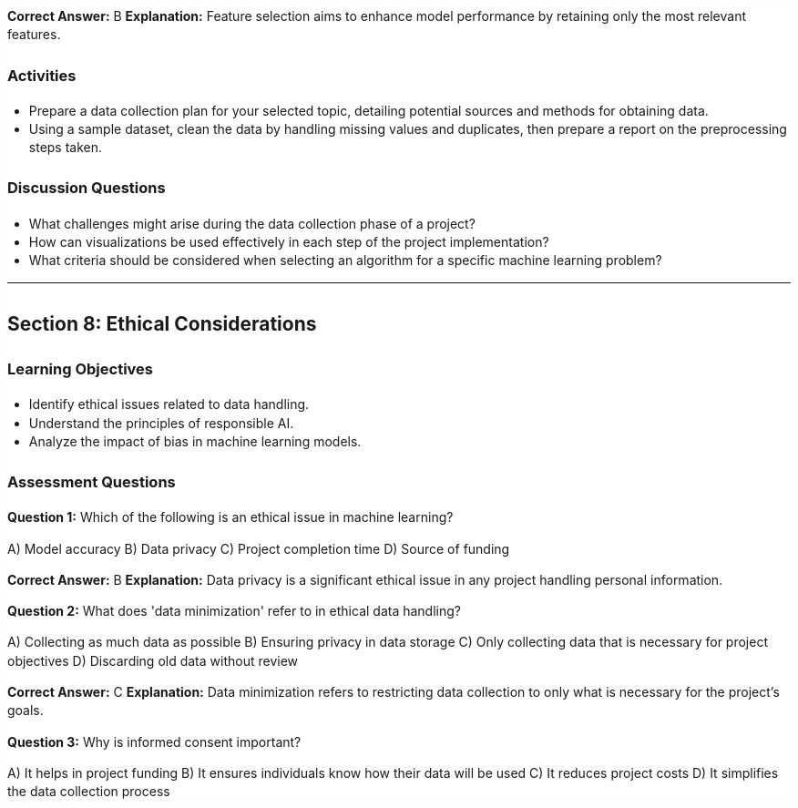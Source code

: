 **Correct Answer:** B
**Explanation:** Feature selection aims to enhance model performance by retaining only the most relevant features.

### Activities
- Prepare a data collection plan for your selected topic, detailing potential sources and methods for obtaining data.
- Using a sample dataset, clean the data by handling missing values and duplicates, then prepare a report on the preprocessing steps taken.

### Discussion Questions
- What challenges might arise during the data collection phase of a project?
- How can visualizations be used effectively in each step of the project implementation?
- What criteria should be considered when selecting an algorithm for a specific machine learning problem?

---

## Section 8: Ethical Considerations

### Learning Objectives
- Identify ethical issues related to data handling.
- Understand the principles of responsible AI.
- Analyze the impact of bias in machine learning models.

### Assessment Questions

**Question 1:** Which of the following is an ethical issue in machine learning?

  A) Model accuracy
  B) Data privacy
  C) Project completion time
  D) Source of funding

**Correct Answer:** B
**Explanation:** Data privacy is a significant ethical issue in any project handling personal information.

**Question 2:** What does 'data minimization' refer to in ethical data handling?

  A) Collecting as much data as possible
  B) Ensuring privacy in data storage
  C) Only collecting data that is necessary for project objectives
  D) Discarding old data without review

**Correct Answer:** C
**Explanation:** Data minimization refers to restricting data collection to only what is necessary for the project’s goals.

**Question 3:** Why is informed consent important?

  A) It helps in project funding
  B) It ensures individuals know how their data will be used
  C) It reduces project costs
  D) It simplifies the data collection process
